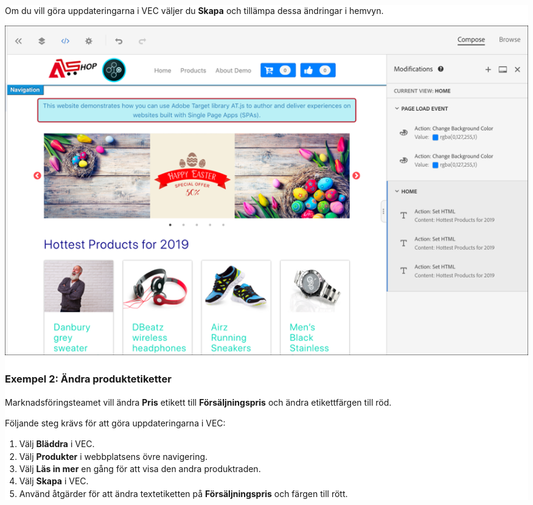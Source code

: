 Om du vill göra uppdateringarna i VEC väljer du **Skapa** och tillämpa dessa ändringar i hemvyn.

![Exempelsida för Visual Experience Composer.](assets/vec-home.png)

### Exempel 2: Ändra produktetiketter

Marknadsföringsteamet vill ändra **Pris** etikett till **Försäljningspris** och ändra etikettfärgen till röd.

Följande steg krävs för att göra uppdateringarna i VEC:

1. Välj **Bläddra** i VEC.
2. Välj **Produkter** i webbplatsens övre navigering.
3. Välj **Läs in mer** en gång för att visa den andra produktraden.
4. Välj **Skapa** i VEC.
5. Använd åtgärder för att ändra textetiketten på **Försäljningspris** och färgen till rött.
